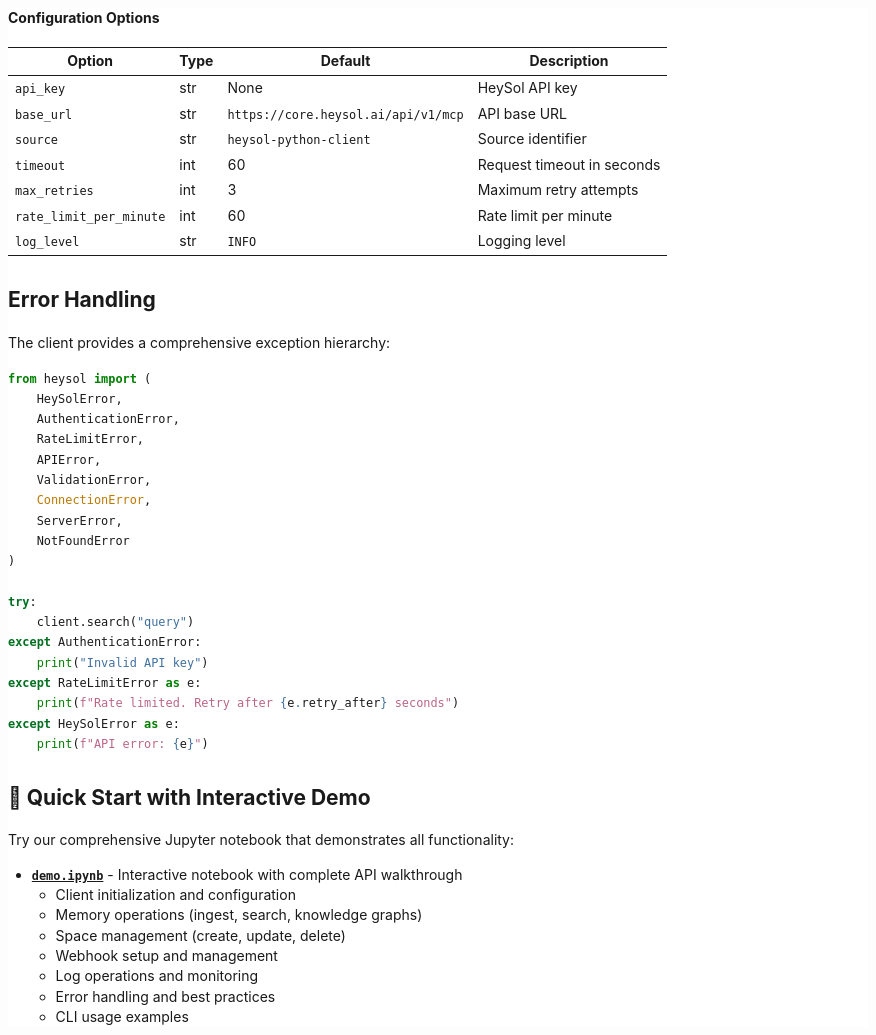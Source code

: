 #### Configuration Options

| Option | Type | Default | Description |
|--------|------|---------|-------------|
| `api_key` | str | None | HeySol API key |
| `base_url` | str | `https://core.heysol.ai/api/v1/mcp` | API base URL |
| `source` | str | `heysol-python-client` | Source identifier |
| `timeout` | int | 60 | Request timeout in seconds |
| `max_retries` | int | 3 | Maximum retry attempts |
| `rate_limit_per_minute` | int | 60 | Rate limit per minute |
| `log_level` | str | `INFO` | Logging level |

## Error Handling

The client provides a comprehensive exception hierarchy:

```python
from heysol import (
    HeySolError,
    AuthenticationError,
    RateLimitError,
    APIError,
    ValidationError,
    ConnectionError,
    ServerError,
    NotFoundError
)

try:
    client.search("query")
except AuthenticationError:
    print("Invalid API key")
except RateLimitError as e:
    print(f"Rate limited. Retry after {e.retry_after} seconds")
except HeySolError as e:
    print(f"API error: {e}")
```

## 🚀 Quick Start with Interactive Demo

Try our comprehensive Jupyter notebook that demonstrates all functionality:

- **[`demo.ipynb`](demo.ipynb)** - Interactive notebook with complete API walkthrough
  - Client initialization and configuration
  - Memory operations (ingest, search, knowledge graphs)
  - Space management (create, update, delete)
  - Webhook setup and management
  - Log operations and monitoring
  - Error handling and best practices
  - CLI usage examples

